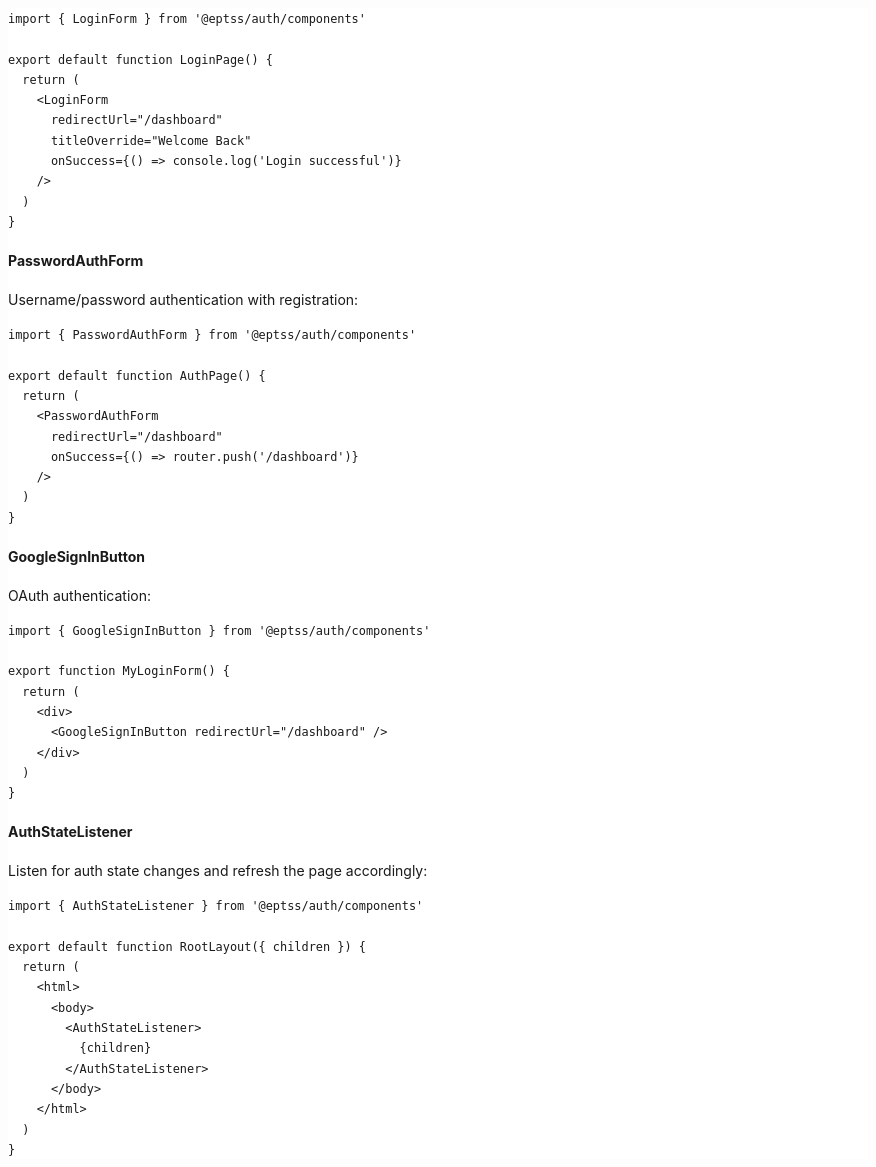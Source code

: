 ```tsx
import { LoginForm } from '@eptss/auth/components'

export default function LoginPage() {
  return (
    <LoginForm 
      redirectUrl="/dashboard"
      titleOverride="Welcome Back"
      onSuccess={() => console.log('Login successful')}
    />
  )
}
```

#### PasswordAuthForm

Username/password authentication with registration:

```tsx
import { PasswordAuthForm } from '@eptss/auth/components'

export default function AuthPage() {
  return (
    <PasswordAuthForm 
      redirectUrl="/dashboard"
      onSuccess={() => router.push('/dashboard')}
    />
  )
}
```

#### GoogleSignInButton

OAuth authentication:

```tsx
import { GoogleSignInButton } from '@eptss/auth/components'

export function MyLoginForm() {
  return (
    <div>
      <GoogleSignInButton redirectUrl="/dashboard" />
    </div>
  )
}
```

#### AuthStateListener

Listen for auth state changes and refresh the page accordingly:

```tsx
import { AuthStateListener } from '@eptss/auth/components'

export default function RootLayout({ children }) {
  return (
    <html>
      <body>
        <AuthStateListener>
          {children}
        </AuthStateListener>
      </body>
    </html>
  )
}
```
